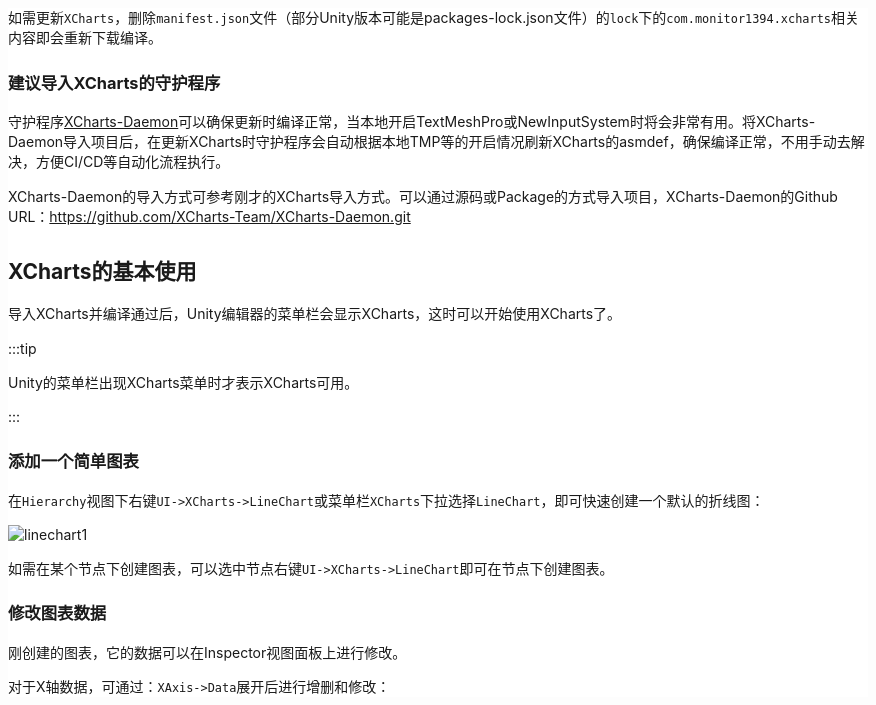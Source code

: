 如需更新`XCharts`，删除`manifest.json`文件（部分Unity版本可能是packages-lock.json文件）的`lock`下的`com.monitor1394.xcharts`相关内容即会重新下载编译。

### 建议导入XCharts的守护程序

守护程序[XCharts-Daemon](https://github.com/XCharts-Team/XCharts-Daemon)可以确保更新时编译正常，当本地开启TextMeshPro或NewInputSystem时将会非常有用。将XCharts-Daemon导入项目后，在更新XCharts时守护程序会自动根据本地TMP等的开启情况刷新XCharts的asmdef，确保编译正常，不用手动去解决，方便CI/CD等自动化流程执行。

XCharts-Daemon的导入方式可参考刚才的XCharts导入方式。可以通过源码或Package的方式导入项目，XCharts-Daemon的Github URL：https://github.com/XCharts-Team/XCharts-Daemon.git

## XCharts的基本使用

导入XCharts并编译通过后，Unity编辑器的菜单栏会显示XCharts，这时可以开始使用XCharts了。

:::tip

Unity的菜单栏出现XCharts菜单时才表示XCharts可用。

:::

### 添加一个简单图表

在`Hierarchy`视图下右键`UI->XCharts->LineChart`或菜单栏`XCharts`下拉选择`LineChart`，即可快速创建一个默认的折线图：

![linechart1](img/tutorial01_linechart1.png)

如需在某个节点下创建图表，可以选中节点右键`UI->XCharts->LineChart`即可在节点下创建图表。

### 修改图表数据

刚创建的图表，它的数据可以在Inspector视图面板上进行修改。

对于X轴数据，可通过：`XAxis->Data`展开后进行增删和修改：
